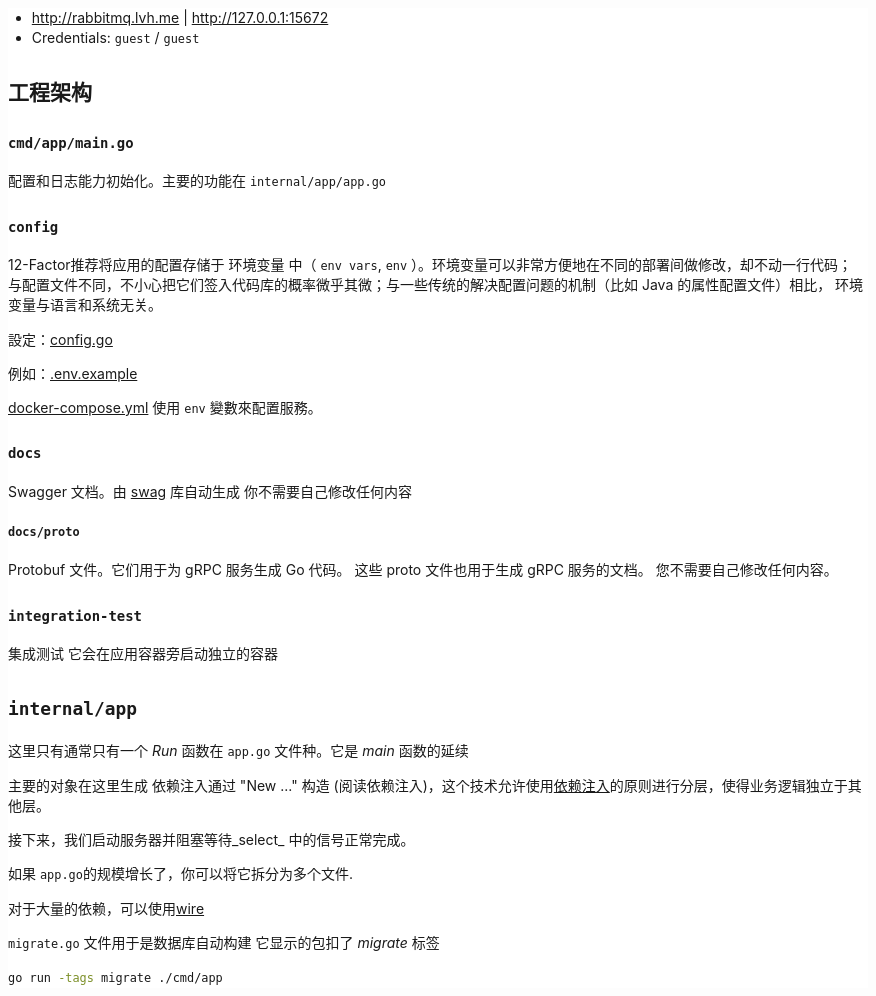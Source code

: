   - http://rabbitmq.lvh.me | http://127.0.0.1:15672
  - Credentials: `guest` / `guest`

## 工程架构

### `cmd/app/main.go`

配置和日志能力初始化。主要的功能在 `internal/app/app.go`

### `config`

12-Factor推荐将应用的配置存储于 环境变量 中（ `env vars`, `env` ）。环境变量可以非常方便地在不同的部署间做修改，却不动一行代码；
与配置文件不同，不小心把它们签入代码库的概率微乎其微；与一些传统的解决配置问题的机制（比如 Java 的属性配置文件）相比，
环境变量与语言和系统无关。

設定：[config.go](config/config.go)

例如：[.env.example](.env.example)

[docker-compose.yml](docker-compose.yml) 使用 `env` 變數來配置服務。

### `docs`

Swagger 文档。由  [swag](https://github.com/swaggo/swag) 库自动生成
你不需要自己修改任何内容

#### `docs/proto`

Protobuf 文件。它们用于为 gRPC 服务生成 Go 代码。
这些 proto 文件也用于生成 gRPC 服务的文档。
您不需要自己修改任何内容。

### `integration-test`

集成测试
它会在应用容器旁启动独立的容器

## `internal/app`

这里只有通常只有一个 _Run_ 函数在 `app.go` 文件种。它是 _main_ 函数的延续

主要的对象在这里生成
依赖注入通过 "New ..." 构造 (阅读依赖注入)，这个技术允许使用[依赖注入](#依赖注入)的原则进行分层，使得业务逻辑独立于其他层。

接下来，我们启动服务器并阻塞等待_select_ 中的信号正常完成。

如果 `app.go`的规模增长了，你可以将它拆分为多个文件.

对于大量的依赖，可以使用[wire](https://github.com/google/wire)

`migrate.go` 文件用于是数据库自动构建
它显示的包扣了 _migrate_ 标签

```sh
go run -tags migrate ./cmd/app
```
